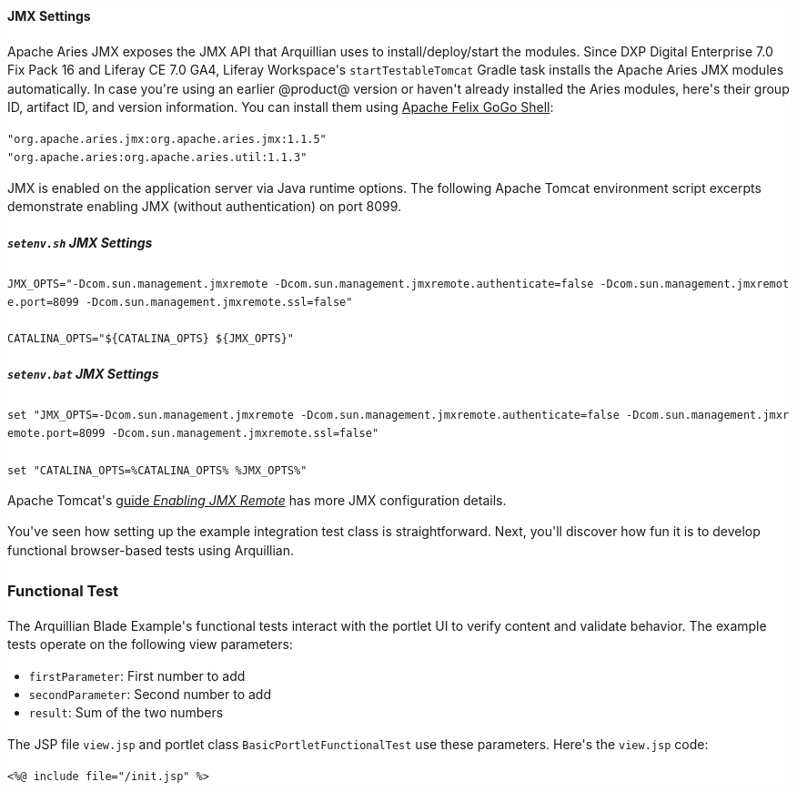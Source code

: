 #### JMX Settings [](id=jmx-settings)

Apache Aries JMX exposes the JMX API that Arquillian uses to
install/deploy/start the modules. Since DXP Digital Enterprise 7.0 Fix Pack 16
and Liferay CE 7.0 GA4, Liferay Workspace's `startTestableTomcat` Gradle task
installs the Apache Aries JMX modules automatically. In case you're using an
earlier @product@ version or haven't already installed the Aries modules, here's
their group ID, artifact ID, and version information. You can install them using
[Apache Felix GoGo Shell](/develop/reference/-/knowledge_base/7-0/using-the-felix-gogo-shell):

    "org.apache.aries.jmx:org.apache.aries.jmx:1.1.5"
    "org.apache.aries:org.apache.aries.util:1.1.3"

JMX is enabled on the application server via Java runtime options. The following
Apache Tomcat environment script excerpts demonstrate enabling JMX (without
authentication) on port 8099. 

##### `setenv.sh` JMX Settings [](id=setenv-sh-jmx-settings)

    JMX_OPTS="-Dcom.sun.management.jmxremote -Dcom.sun.management.jmxremote.authenticate=false -Dcom.sun.management.jmxremote.port=8099 -Dcom.sun.management.jmxremote.ssl=false"

    CATALINA_OPTS="${CATALINA_OPTS} ${JMX_OPTS}"

##### `setenv.bat` JMX Settings [](id=setenv-bat-jmx-settings)

    set "JMX_OPTS=-Dcom.sun.management.jmxremote -Dcom.sun.management.jmxremote.authenticate=false -Dcom.sun.management.jmxremote.port=8099 -Dcom.sun.management.jmxremote.ssl=false"

    set "CATALINA_OPTS=%CATALINA_OPTS% %JMX_OPTS%"

Apache Tomcat's
[guide *Enabling JMX Remote*](https://tomcat.apache.org/tomcat-7.0-doc/monitoring.html#Enabling_JMX_Remote)
has more JMX configuration details. 

You've seen how setting up the example integration test class is 
straightforward. Next, you'll discover how fun it is to develop functional
browser-based tests using Arquillian. 

### Functional Test [](id=functional-test)

The Arquillian Blade Example's functional tests interact with the portlet UI to
verify content and validate behavior. The example tests operate on the following
view parameters: 

-   `firstParameter`: First number to add
-   `secondParameter`: Second number to add
-   `result`: Sum of the two numbers

The JSP file `view.jsp` and portlet class `BasicPortletFunctionalTest` use these
parameters. Here's the `view.jsp` code:

    <%@ include file="/init.jsp" %>
